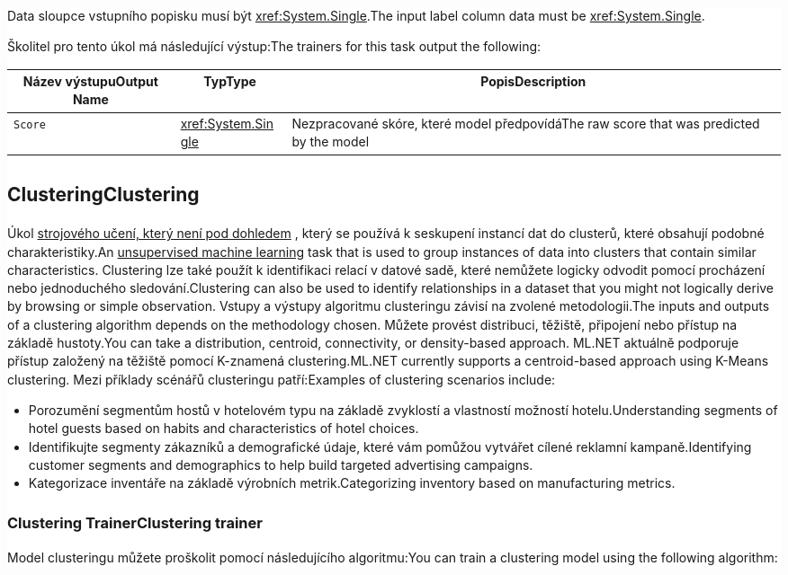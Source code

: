 <span data-ttu-id="09d76-177">Data sloupce vstupního popisku musí být <xref:System.Single>.</span><span class="sxs-lookup"><span data-stu-id="09d76-177">The input label column data must be <xref:System.Single>.</span></span>

<span data-ttu-id="09d76-178">Školitel pro tento úkol má následující výstup:</span><span class="sxs-lookup"><span data-stu-id="09d76-178">The trainers for this task output the following:</span></span>

| <span data-ttu-id="09d76-179">Název výstupu</span><span class="sxs-lookup"><span data-stu-id="09d76-179">Output Name</span></span> | <span data-ttu-id="09d76-180">Typ</span><span class="sxs-lookup"><span data-stu-id="09d76-180">Type</span></span> | <span data-ttu-id="09d76-181">Popis</span><span class="sxs-lookup"><span data-stu-id="09d76-181">Description</span></span>|
| -- | -- | -- |
| `Score` | <xref:System.Single> | <span data-ttu-id="09d76-182">Nezpracované skóre, které model předpovídá</span><span class="sxs-lookup"><span data-stu-id="09d76-182">The raw score that was predicted by the model</span></span> |

## <a name="clustering"></a><span data-ttu-id="09d76-183">Clustering</span><span class="sxs-lookup"><span data-stu-id="09d76-183">Clustering</span></span>

<span data-ttu-id="09d76-184">Úkol [strojového učení, který není pod dohledem](glossary.md#unsupervised-machine-learning) , který se používá k seskupení instancí dat do clusterů, které obsahují podobné charakteristiky.</span><span class="sxs-lookup"><span data-stu-id="09d76-184">An [unsupervised machine learning](glossary.md#unsupervised-machine-learning) task that is used to group instances of data into clusters that contain similar characteristics.</span></span> <span data-ttu-id="09d76-185">Clustering lze také použít k identifikaci relací v datové sadě, které nemůžete logicky odvodit pomocí procházení nebo jednoduchého sledování.</span><span class="sxs-lookup"><span data-stu-id="09d76-185">Clustering can also be used to identify relationships in a dataset that you might not logically derive by browsing or simple observation.</span></span> <span data-ttu-id="09d76-186">Vstupy a výstupy algoritmu clusteringu závisí na zvolené metodologii.</span><span class="sxs-lookup"><span data-stu-id="09d76-186">The inputs and outputs of a clustering algorithm depends on the methodology chosen.</span></span> <span data-ttu-id="09d76-187">Můžete provést distribuci, těžiště, připojení nebo přístup na základě hustoty.</span><span class="sxs-lookup"><span data-stu-id="09d76-187">You can take a distribution, centroid, connectivity, or density-based approach.</span></span> <span data-ttu-id="09d76-188">ML.NET aktuálně podporuje přístup založený na těžiště pomocí K-znamená clustering.</span><span class="sxs-lookup"><span data-stu-id="09d76-188">ML.NET currently supports a centroid-based approach using K-Means clustering.</span></span> <span data-ttu-id="09d76-189">Mezi příklady scénářů clusteringu patří:</span><span class="sxs-lookup"><span data-stu-id="09d76-189">Examples of clustering scenarios include:</span></span>

* <span data-ttu-id="09d76-190">Porozumění segmentům hostů v hotelovém typu na základě zvyklostí a vlastností možností hotelu.</span><span class="sxs-lookup"><span data-stu-id="09d76-190">Understanding segments of hotel guests based on habits and characteristics of hotel choices.</span></span>
* <span data-ttu-id="09d76-191">Identifikujte segmenty zákazníků a demografické údaje, které vám pomůžou vytvářet cílené reklamní kampaně.</span><span class="sxs-lookup"><span data-stu-id="09d76-191">Identifying customer segments and demographics to help build targeted advertising campaigns.</span></span>
* <span data-ttu-id="09d76-192">Kategorizace inventáře na základě výrobních metrik.</span><span class="sxs-lookup"><span data-stu-id="09d76-192">Categorizing inventory based on manufacturing metrics.</span></span>

### <a name="clustering-trainer"></a><span data-ttu-id="09d76-193">Clustering Trainer</span><span class="sxs-lookup"><span data-stu-id="09d76-193">Clustering trainer</span></span>

<span data-ttu-id="09d76-194">Model clusteringu můžete proškolit pomocí následujícího algoritmu:</span><span class="sxs-lookup"><span data-stu-id="09d76-194">You can train a clustering model using the following algorithm:</span></span>
